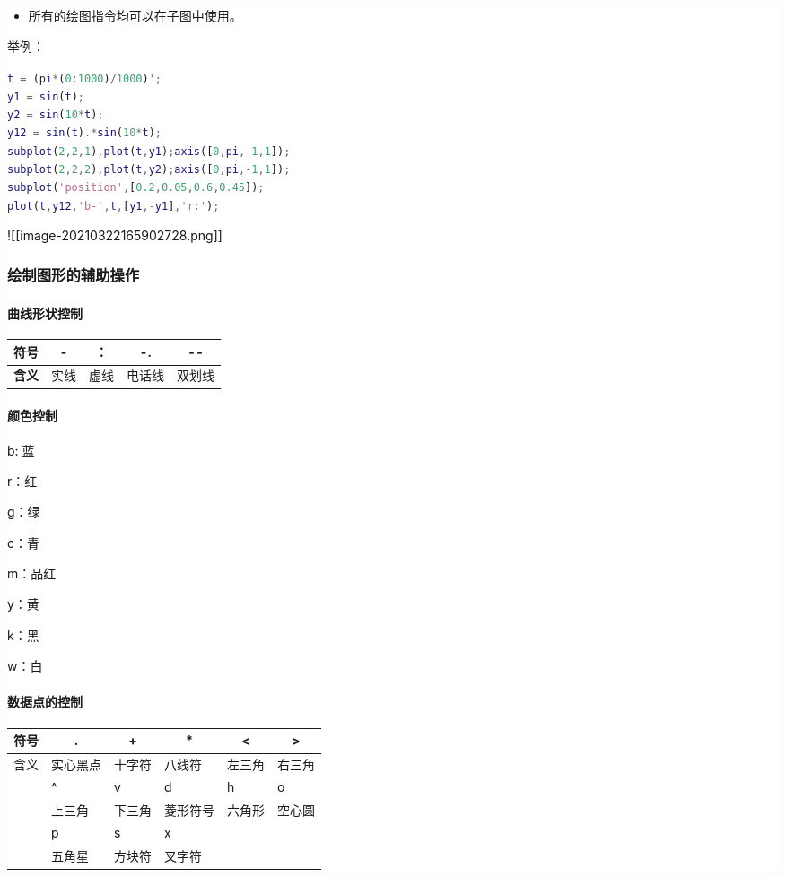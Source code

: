 - 所有的绘图指令均可以在子图中使用。



举例：

```matlab
t = (pi*(0:1000)/1000)';
y1 = sin(t);
y2 = sin(10*t);
y12 = sin(t).*sin(10*t);
subplot(2,2,1),plot(t,y1);axis([0,pi,-1,1]);
subplot(2,2,2),plot(t,y2);axis([0,pi,-1,1]);
subplot('position',[0.2,0.05,0.6,0.45]);
plot(t,y12,'b-',t,[y1,-y1],'r:');
```

![[image-20210322165902728.png]]




### 绘制图形的辅助操作

#### **曲线形状控制**

| 符号     | -    | ：   | -.     | --     |
| -------- | ---- | ---- | ------ | ------ |
| **含义** | 实线 | 虚线 | 电话线 | 双划线 |

#### **颜色控制**

b: 蓝

r：红

g：绿

c：青

m：品红

y：黄

k：黑

w：白

#### **数据点的控制**

| 符号 | .        | +      | \*       | <      | >      |
| ---- | -------- | ------ | -------- | ------ | ------ |
| 含义 | 实心黑点 | 十字符 | 八线符   | 左三角 | 右三角 |
|      | ^        | v      | d        | h      | o      |
|      | 上三角   | 下三角 | 菱形符号 | 六角形 | 空心圆 |
|      | p        | s      | x        |        |        |
|      | 五角星   | 方块符 | 叉字符   |        |        |
